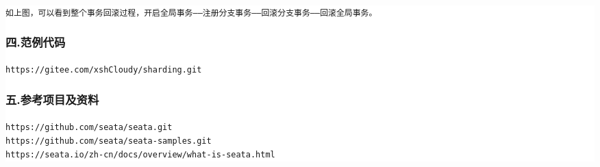     如上图，可以看到整个事务回滚过程，开启全局事务——注册分支事务——回滚分支事务——回滚全局事务。


### 四.范例代码
    https://gitee.com/xshCloudy/sharding.git

### 五.参考项目及资料
    https://github.com/seata/seata.git
    https://github.com/seata/seata-samples.git
    https://seata.io/zh-cn/docs/overview/what-is-seata.html




